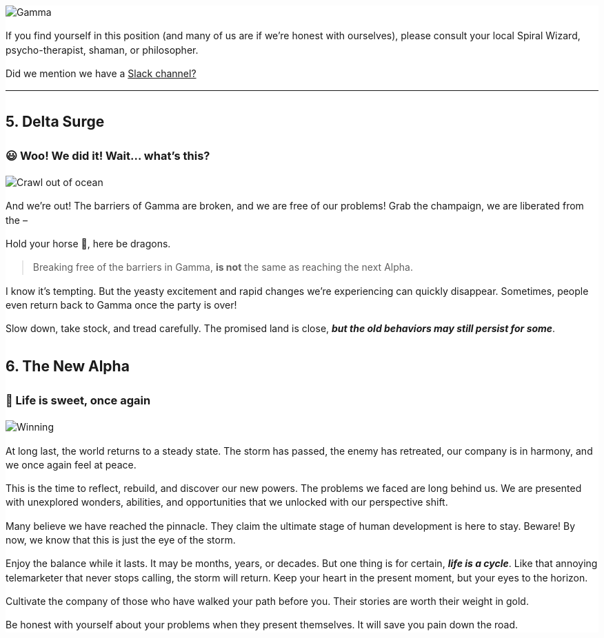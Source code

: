 ![Gamma](gamma.gif)

If you find yourself in this position (and many of us are if we’re honest with ourselves), please consult your local Spiral Wizard, psycho-therapist, shaman, or philosopher.

Did we mention we have a [Slack channel?](https://join.slack.com/t/spiralsblog/shared_invite/zt-h4zmiolw-tCZAYSJn2YNm5bMcvYaoQA)


---

## 5. Delta Surge
### 😃 Woo! We did it! Wait… what’s this?

![Crawl out of ocean](delta-surge.gif)

And we’re out! The barriers of Gamma are broken, and we are free of our problems! Grab the champaign, we are liberated from the –

Hold your horse 🐴, here be dragons.

> Breaking free of the barriers in Gamma, **is not** the same as reaching the next Alpha.

I know it’s tempting. But the yeasty excitement and rapid changes we’re experiencing can quickly disappear. Sometimes, people even return back to Gamma once the party is over!

Slow down, take stock, and tread carefully. The promised land is close, ***but the old behaviors may still persist for some***.

## 6. The New Alpha
### 🥰 Life is sweet, once again

![Winning](winning.gif)

At long last, the world returns to a steady state. The storm has passed, the enemy has retreated, our company is in harmony, and we once again feel at peace.

This is the time to reflect, rebuild, and discover our new powers. The problems we faced are long behind us. We are presented with unexplored wonders, abilities, and opportunities that we unlocked with our perspective shift.

Many believe we have reached the pinnacle. They claim the ultimate stage of human development is here to stay. Beware! By now, we know that this is just the eye of the storm.

Enjoy the balance while it lasts. It may be months, years, or decades. But one thing is for certain, ***life is a cycle***. Like that annoying telemarketer that never stops calling, the storm will return. Keep your heart in the present moment, but your eyes to the horizon.

Cultivate the company of those who have walked your path before you. Their stories are worth their weight in gold.

Be honest with yourself about your problems when they present themselves. It will save you pain down the road.
